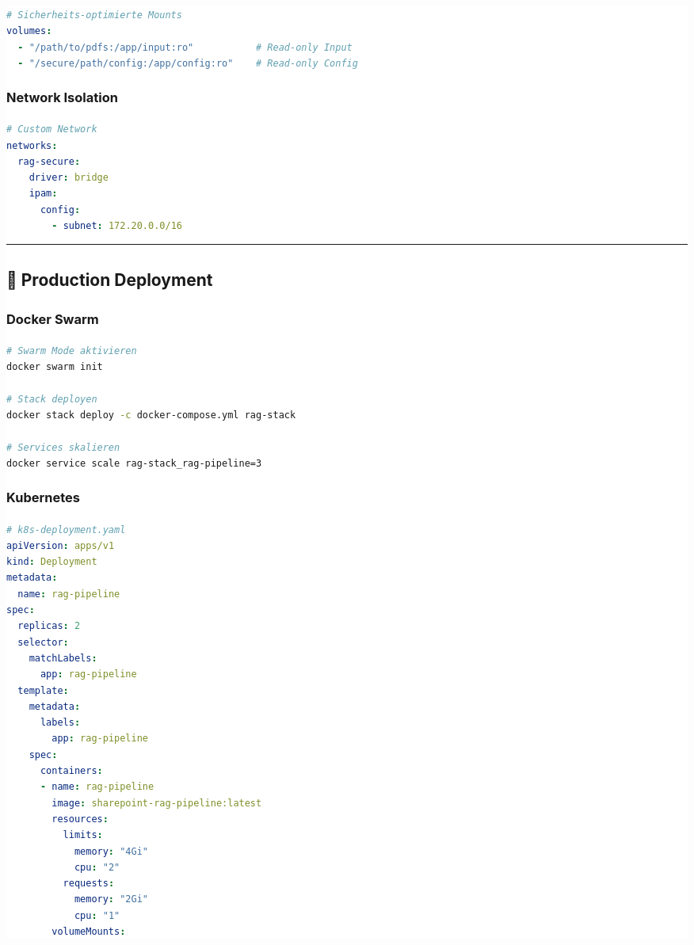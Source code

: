 ```yaml
# Sicherheits-optimierte Mounts
volumes:
  - "/path/to/pdfs:/app/input:ro"           # Read-only Input
  - "/secure/path/config:/app/config:ro"    # Read-only Config
```

### Network Isolation

```yaml
# Custom Network
networks:
  rag-secure:
    driver: bridge
    ipam:
      config:
        - subnet: 172.20.0.0/16
```

---

## 🚀 Production Deployment

### Docker Swarm

```bash
# Swarm Mode aktivieren
docker swarm init

# Stack deployen
docker stack deploy -c docker-compose.yml rag-stack

# Services skalieren
docker service scale rag-stack_rag-pipeline=3
```

### Kubernetes

```yaml
# k8s-deployment.yaml
apiVersion: apps/v1
kind: Deployment
metadata:
  name: rag-pipeline
spec:
  replicas: 2
  selector:
    matchLabels:
      app: rag-pipeline
  template:
    metadata:
      labels:
        app: rag-pipeline
    spec:
      containers:
      - name: rag-pipeline
        image: sharepoint-rag-pipeline:latest
        resources:
          limits:
            memory: "4Gi"
            cpu: "2"
          requests:
            memory: "2Gi"
            cpu: "1"
        volumeMounts:
```